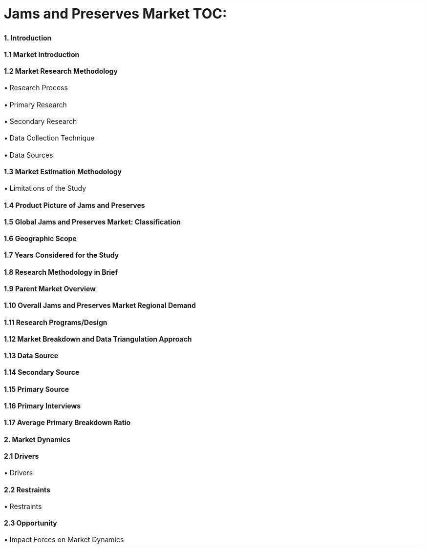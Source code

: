 # <strong>Jams and Preserves Market TOC:</strong>

<strong>1. Introduction</strong>

<strong>1.1 Market Introduction</strong>

<strong>1.2 Market Research Methodology</strong>

• Research Process

• Primary Research

• Secondary Research

• Data Collection Technique

• Data Sources

<strong>1.3 Market Estimation Methodology</strong>

• Limitations of the Study

<strong>1.4 Product Picture of Jams and Preserves</strong>

<strong>1.5 Global Jams and Preserves Market: Classification</strong>

<strong>1.6 Geographic Scope</strong>

<strong>1.7 Years Considered for the Study</strong>

<strong>1.8 Research Methodology in Brief</strong>

<strong>1.9 Parent Market Overview</strong>

<strong>1.10 Overall Jams and Preserves Market Regional Demand</strong>

<strong>1.11 Research Programs/Design</strong>

<strong>1.12 Market Breakdown and Data Triangulation Approach</strong>

<strong>1.13 Data Source</strong>

<strong>1.14 Secondary Source</strong>

<strong>1.15 Primary Source</strong>

<strong>1.16 Primary Interviews</strong>

<strong>1.17 Average Primary Breakdown Ratio</strong>

<strong>2. Market Dynamics</strong>

<strong>2.1 Drivers</strong>

• Drivers

<strong>2.2 Restraints</strong>

• Restraints

<strong>2.3 Opportunity</strong>

• Impact Forces on Market Dynamics
